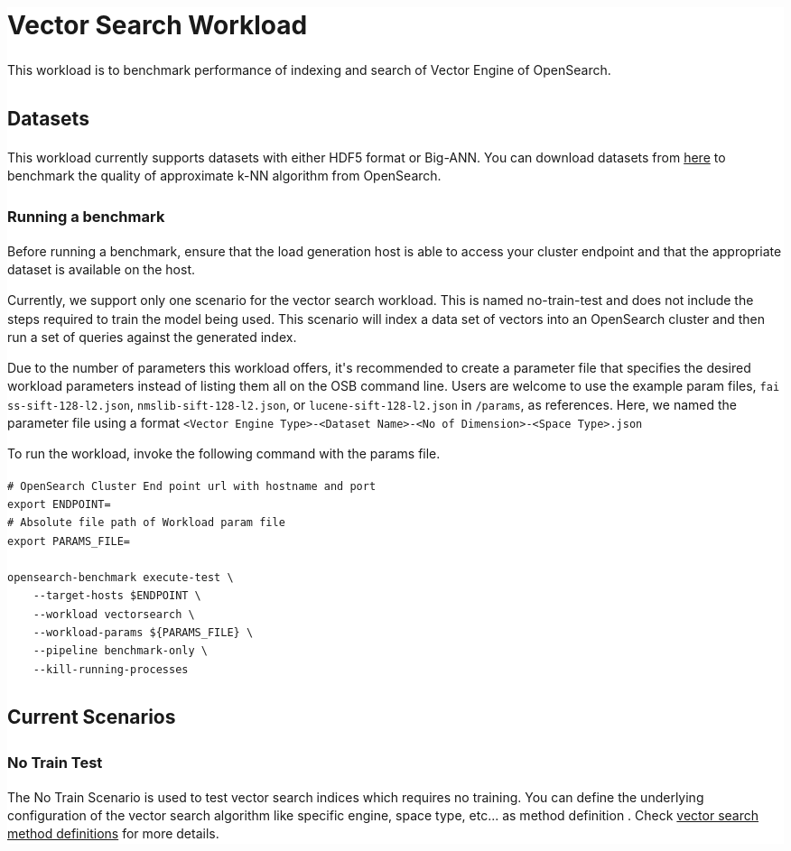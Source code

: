 # Vector Search Workload

This workload is to benchmark performance of indexing and search of Vector Engine of OpenSearch.

## Datasets

This workload currently supports datasets  with either HDF5 format or Big-ANN.
You can download datasets from [here](http://corpus-texmex.irisa.fr/) to benchmark the quality of approximate k-NN algorithm from
OpenSearch.

### Running a benchmark

Before running a benchmark, ensure that the load generation host is able to access your cluster endpoint and that the 
appropriate dataset is available on the host.

Currently, we support only one scenario for the vector search workload. This is named no-train-test and does not include the steps required to train the model being used.
This scenario will index a data set of vectors into an OpenSearch cluster and then run a set of queries against the generated index. 

Due to the number of parameters this workload offers, it's recommended to create a parameter file that specifies the desired workload 
parameters instead of listing them all on the OSB command line. Users are welcome to use the example param files,
`faiss-sift-128-l2.json`, `nmslib-sift-128-l2.json`, or `lucene-sift-128-l2.json` in `/params`, as references. Here, we named
the parameter file using a format `<Vector Engine Type>-<Dataset Name>-<No of Dimension>-<Space Type>.json`

To run the workload, invoke the following command with the params file.

```
# OpenSearch Cluster End point url with hostname and port
export ENDPOINT=  
# Absolute file path of Workload param file
export PARAMS_FILE=

opensearch-benchmark execute-test \
    --target-hosts $ENDPOINT \
    --workload vectorsearch \
    --workload-params ${PARAMS_FILE} \
    --pipeline benchmark-only \
    --kill-running-processes
```

## Current Scenarios

### No Train Test

The No Train Scenario is used to test vector search indices which requires no training.
You can define the underlying configuration of the vector search algorithm like specific engine, space type, etc... as
method definition . Check [vector search method definitions]([https://opensearch.org/docs/latest/search-plugins/knn/knn-index/#method-definitions)
for more details.
